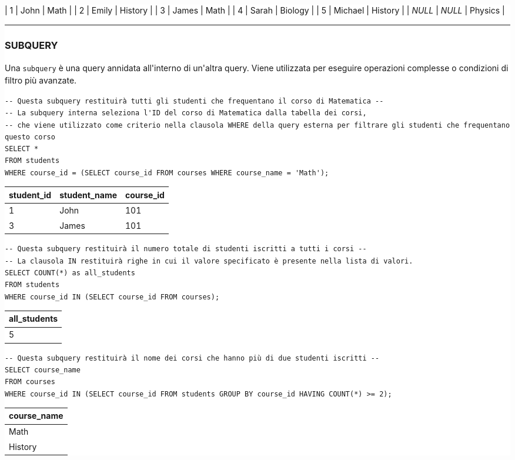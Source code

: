 | 1          | John         | Math        |
| 2          | Emily        | History     |
| 3          | James        | Math        |
| 4          | Sarah        | Biology     |
| 5          | Michael      | History     |
| _NULL_     | _NULL_       | Physics     |

***

### SUBQUERY
Una `subquery` è una query annidata all'interno di un'altra query. Viene utilizzata per eseguire operazioni complesse o condizioni di filtro più avanzate.
```roomsql
-- Questa subquery restituirà tutti gli studenti che frequentano il corso di Matematica --
-- La subquery interna seleziona l'ID del corso di Matematica dalla tabella dei corsi, 
-- che viene utilizzato come criterio nella clausola WHERE della query esterna per filtrare gli studenti che frequentano questo corso
SELECT *
FROM students
WHERE course_id = (SELECT course_id FROM courses WHERE course_name = 'Math');
```

| student_id | student_name | course_id |
|------------|--------------|-----------|
| 1          | John         | 101       |
| 3          | James        | 101       |

```roomsql
-- Questa subquery restituirà il numero totale di studenti iscritti a tutti i corsi --
-- La clausola IN restituirà righe in cui il valore specificato è presente nella lista di valori.
SELECT COUNT(*) as all_students
FROM students
WHERE course_id IN (SELECT course_id FROM courses);
```

| all_students |
|--------------|
| 5            |

```roomsql
-- Questa subquery restituirà il nome dei corsi che hanno più di due studenti iscritti --
SELECT course_name
FROM courses
WHERE course_id IN (SELECT course_id FROM students GROUP BY course_id HAVING COUNT(*) >= 2);
```

| course_name |
|-------------|
| Math        |
| History     |
